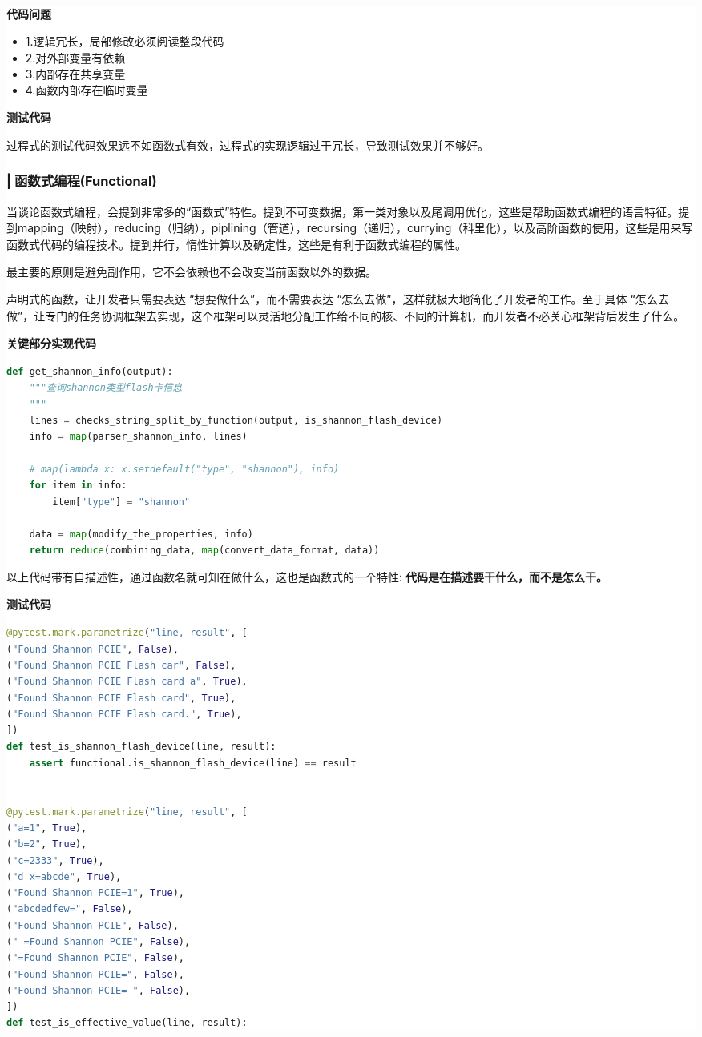 **代码问题**

- 1.逻辑冗长，局部修改必须阅读整段代码
- 2.对外部变量有依赖
- 3.内部存在共享变量
- 4.函数内部存在临时变量

**测试代码**

过程式的测试代码效果远不如函数式有效，过程式的实现逻辑过于冗长，导致测试效果并不够好。

 

### **| 函数式编程(Functional)**

当谈论函数式编程，会提到非常多的“函数式”特性。提到不可变数据，第一类对象以及尾调用优化，这些是帮助函数式编程的语言特征。提到mapping（映射），reducing（归纳），piplining（管道），recursing（递归），currying（科里化），以及高阶函数的使用，这些是用来写函数式代码的编程技术。提到并行，惰性计算以及确定性，这些是有利于函数式编程的属性。

最主要的原则是避免副作用，它不会依赖也不会改变当前函数以外的数据。

声明式的函数，让开发者只需要表达 “想要做什么”，而不需要表达 “怎么去做”，这样就极大地简化了开发者的工作。至于具体 “怎么去做”，让专门的任务协调框架去实现，这个框架可以灵活地分配工作给不同的核、不同的计算机，而开发者不必关心框架背后发生了什么。

**关键部分实现代码**

```python
def get_shannon_info(output):
    """查询shannon类型flash卡信息
    """
    lines = checks_string_split_by_function(output, is_shannon_flash_device)
    info = map(parser_shannon_info, lines)
 
    # map(lambda x: x.setdefault("type", "shannon"), info)
    for item in info:
        item["type"] = "shannon"
 
    data = map(modify_the_properties, info)
    return reduce(combining_data, map(convert_data_format, data))
```

以上代码带有自描述性，通过函数名就可知在做什么，这也是函数式的一个特性: **代码是在描述要干什么，而不是怎么干。**

**测试代码**

```python
@pytest.mark.parametrize("line, result", [
("Found Shannon PCIE", False),
("Found Shannon PCIE Flash car", False),
("Found Shannon PCIE Flash card a", True),
("Found Shannon PCIE Flash card", True),
("Found Shannon PCIE Flash card.", True),
])
def test_is_shannon_flash_device(line, result):
    assert functional.is_shannon_flash_device(line) == result
 
 
@pytest.mark.parametrize("line, result", [
("a=1", True),
("b=2", True),
("c=2333", True),
("d x=abcde", True),
("Found Shannon PCIE=1", True),
("abcdedfew=", False),
("Found Shannon PCIE", False),
(" =Found Shannon PCIE", False),
("=Found Shannon PCIE", False),
("Found Shannon PCIE=", False),
("Found Shannon PCIE= ", False),
])
def test_is_effective_value(line, result):
```